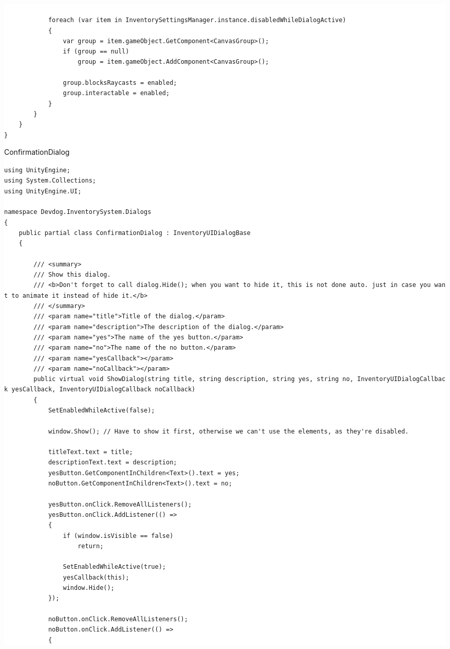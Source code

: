 ```

            foreach (var item in InventorySettingsManager.instance.disabledWhileDialogActive)
            {
                var group = item.gameObject.GetComponent<CanvasGroup>();
                if (group == null)
                    group = item.gameObject.AddComponent<CanvasGroup>();

                group.blocksRaycasts = enabled;
                group.interactable = enabled;
            }
        }
    }
}
```
ConfirmationDialog

```
using UnityEngine;
using System.Collections;
using UnityEngine.UI;

namespace Devdog.InventorySystem.Dialogs
{
    public partial class ConfirmationDialog : InventoryUIDialogBase
    {
    
        /// <summary>
        /// Show this dialog.
        /// <b>Don't forget to call dialog.Hide(); when you want to hide it, this is not done auto. just in case you want to animate it instead of hide it.</b>
        /// </summary>
        /// <param name="title">Title of the dialog.</param>
        /// <param name="description">The description of the dialog.</param>
        /// <param name="yes">The name of the yes button.</param>
        /// <param name="no">The name of the no button.</param>
        /// <param name="yesCallback"></param>
        /// <param name="noCallback"></param>
        public virtual void ShowDialog(string title, string description, string yes, string no, InventoryUIDialogCallback yesCallback, InventoryUIDialogCallback noCallback)
        {
            SetEnabledWhileActive(false);

            window.Show(); // Have to show it first, otherwise we can't use the elements, as they're disabled.

            titleText.text = title;
            descriptionText.text = description;
            yesButton.GetComponentInChildren<Text>().text = yes;
            noButton.GetComponentInChildren<Text>().text = no;

            yesButton.onClick.RemoveAllListeners();
            yesButton.onClick.AddListener(() =>
            {
                if (window.isVisible == false)
                    return;

                SetEnabledWhileActive(true);
                yesCallback(this);
                window.Hide();
            });

            noButton.onClick.RemoveAllListeners();
            noButton.onClick.AddListener(() =>
            {
```